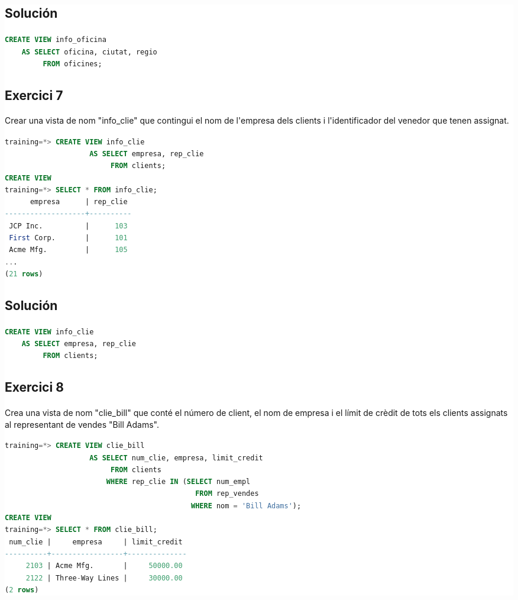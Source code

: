 ## Solución

```sql
CREATE VIEW info_oficina
    AS SELECT oficina, ciutat, regio
         FROM oficines;
```

## Exercici 7

Crear una vista de nom "info_clie" que contingui el nom de l'empresa dels
clients i l'identificador del venedor que tenen assignat.

```sql
training=*> CREATE VIEW info_clie
                    AS SELECT empresa, rep_clie
                         FROM clients;
CREATE VIEW
training=*> SELECT * FROM info_clie;
      empresa      | rep_clie
-------------------+----------
 JCP Inc.          |      103
 First Corp.       |      101
 Acme Mfg.         |      105
...
(21 rows)
```

## Solución

```sql
CREATE VIEW info_clie
    AS SELECT empresa, rep_clie
         FROM clients;
```

## Exercici 8

Crea una vista de nom "clie_bill" que conté el número de client, el nom de
empresa i el límit de crèdit de tots els clients assignats al representant de
vendes "Bill Adams".

```sql
training=*> CREATE VIEW clie_bill
                    AS SELECT num_clie, empresa, limit_credit
                         FROM clients
                        WHERE rep_clie IN (SELECT num_empl
                                             FROM rep_vendes
                                            WHERE nom = 'Bill Adams');
CREATE VIEW
training=*> SELECT * FROM clie_bill;
 num_clie |     empresa     | limit_credit
----------+-----------------+--------------
     2103 | Acme Mfg.       |     50000.00
     2122 | Three-Way Lines |     30000.00
(2 rows)
```
